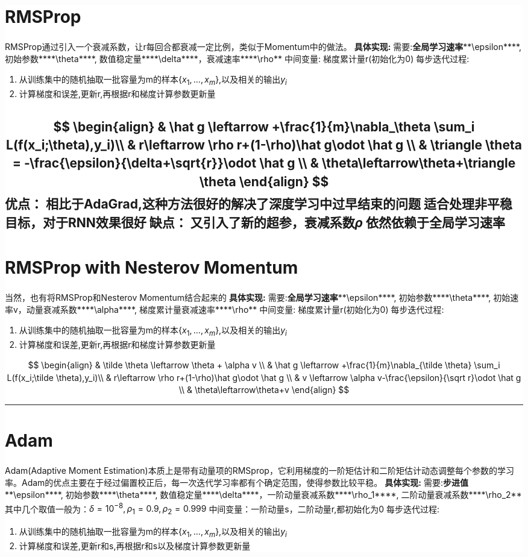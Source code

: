 # RMSProp
RMSProp通过引入一个衰减系数，让r每回合都衰减一定比例，类似于Momentum中的做法。
**具体实现:**
需要:**全局学习速率****\epsilon****, 初始参数****\theta****, 数值稳定量****\delta****，衰减速率****\rho**
中间变量: 梯度累计量r(初始化为0)
每步迭代过程:
1. 从训练集中的随机抽取一批容量为m的样本$\left\{ x_1,\ldots,x_m \right\}$,以及相关的输出$y_i$
2. 计算梯度和误差,更新r,再根据r和梯度计算参数更新量

$$
\begin{align}
& \hat g \leftarrow +\frac{1}{m}\nabla_\theta \sum_i L(f(x_i;\theta),y_i)\\
& r\leftarrow \rho r+(1-\rho)\hat g\odot \hat g \\
& \triangle \theta = -\frac{\epsilon}{\delta+\sqrt{r}}\odot \hat g \\
& \theta\leftarrow\theta+\triangle \theta
\end{align}
$$
**优点：**
相比于AdaGrad,这种方法很好的解决了深度学习中过早结束的问题
适合处理非平稳目标，对于RNN效果很好
**缺点：**
又引入了新的超参，衰减系数$\rho$
依然依赖于全局学习速率
---

# RMSProp with Nesterov Momentum
当然，也有将RMSProp和Nesterov Momentum结合起来的
**具体实现:**
需要:**全局学习速率****\epsilon****, 初始参数****\theta****, 初始速率v，动量衰减系数****\alpha****, 梯度累计量衰减速率****\rho**
中间变量: 梯度累计量r(初始化为0)
每步迭代过程:
1. 从训练集中的随机抽取一批容量为m的样本$\left\{ x_1,\ldots,x_m \right\}$,以及相关的输出$y_i$
2. 计算梯度和误差,更新r,再根据r和梯度计算参数更新量

$$
\begin{align}
& \tilde \theta \leftarrow \theta + \alpha v \\
& \hat g \leftarrow +\frac{1}{m}\nabla_{\tilde \theta} \sum_i L(f(x_i;\tilde \theta),y_i)\\
& r\leftarrow \rho r+(1-\rho)\hat g\odot \hat g \\
& v \leftarrow \alpha v-\frac{\epsilon}{\sqrt r}\odot \hat g \\
& \theta\leftarrow\theta+v
\end{align}
$$

---

# Adam
Adam(Adaptive Moment Estimation)本质上是带有动量项的RMSprop，它利用梯度的一阶矩估计和二阶矩估计动态调整每个参数的学习率。Adam的优点主要在于经过偏置校正后，每一次迭代学习率都有个确定范围，使得参数比较平稳。
**具体实现:**
需要:**步进值****\epsilon****, 初始参数****\theta****, 数值稳定量****\delta****，一阶动量衰减系数****\rho_1****, 二阶动量衰减系数****\rho_2**
其中几个取值一般为：$\delta=10^{-8}, \rho_1 = 0.9, \rho_2=0.999$
中间变量：一阶动量s，二阶动量r,都初始化为0
每步迭代过程:
1. 从训练集中的随机抽取一批容量为m的样本$\left\{ x_1,\ldots,x_m \right\}$,以及相关的输出$y_i$
2. 计算梯度和误差,更新r和s,再根据r和s以及梯度计算参数更新量
